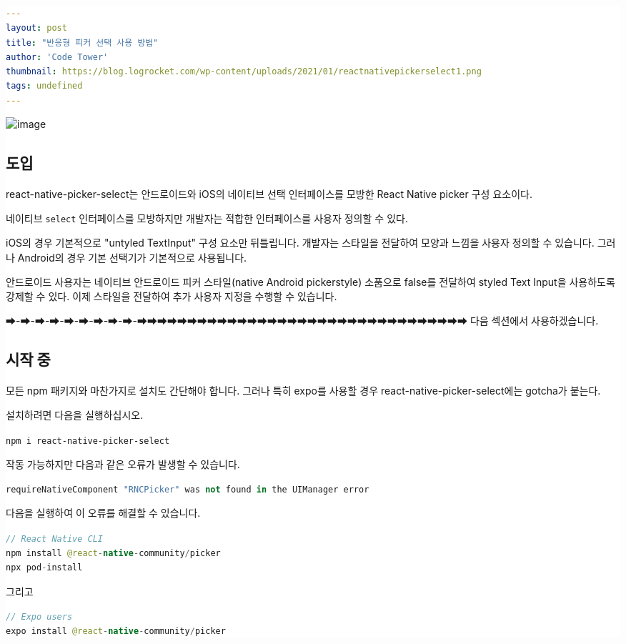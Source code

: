 ```yaml
---
layout: post
title: "반응형 피커 선택 사용 방법"
author: 'Code Tower'
thumbnail: https://blog.logrocket.com/wp-content/uploads/2021/01/reactnativepickerselect1.png
tags: undefined
---
```



![image](https://i2.wp.com/blog.logrocket.com/wp-content/uploads/2021/01/reactnativepickerselect1.png?fit=730%2C487&ssl=1)

## 도입

react-native-picker-select는 안드로이드와 iOS의 네이티브 선택 인터페이스를 모방한 React Native picker 구성 요소이다.

네이티브 `select` 인터페이스를 모방하지만 개발자는 적합한 인터페이스를 사용자 정의할 수 있다.

iOS의 경우 기본적으로 "untyled TextInput" 구성 요소만 뒤틀립니다. 개발자는 스타일을 전달하여 모양과 느낌을 사용자 정의할 수 있습니다. 그러나 Android의 경우 기본 선택기가 기본적으로 사용됩니다.

안드로이드 사용자는 네이티브 안드로이드 피커 스타일(native Android pickerstyle) 소품으로 false를 전달하여 styled Text Input을 사용하도록 강제할 수 있다. 이제 스타일을 전달하여 추가 사용자 지정을 수행할 수 있습니다.

➡-➡-➡-➡-➡-➡-➡-➡-➡-➡➡➡➡➡➡➡➡➡➡➡➡➡➡➡➡➡➡➡➡➡➡➡➡➡➡➡➡➡➡➡➡➡ 다음 섹션에서 사용하겠습니다.

## 시작 중

모든 npm 패키지와 마찬가지로 설치도 간단해야 합니다. 그러나 특히 expo를 사용할 경우 react-native-picker-select에는 gotcha가 붙는다.

설치하려면 다음을 실행하십시오.

```undefined
npm i react-native-picker-select
```

작동 가능하지만 다음과 같은 오류가 발생할 수 있습니다.

```coffeescript
requireNativeComponent "RNCPicker" was not found in the UIManager error
```

다음을 실행하여 이 오류를 해결할 수 있습니다.

```java
// React Native CLI
npm install @react-native-community/picker
npx pod-install
```

그리고

```java
// Expo users
expo install @react-native-community/picker
```
